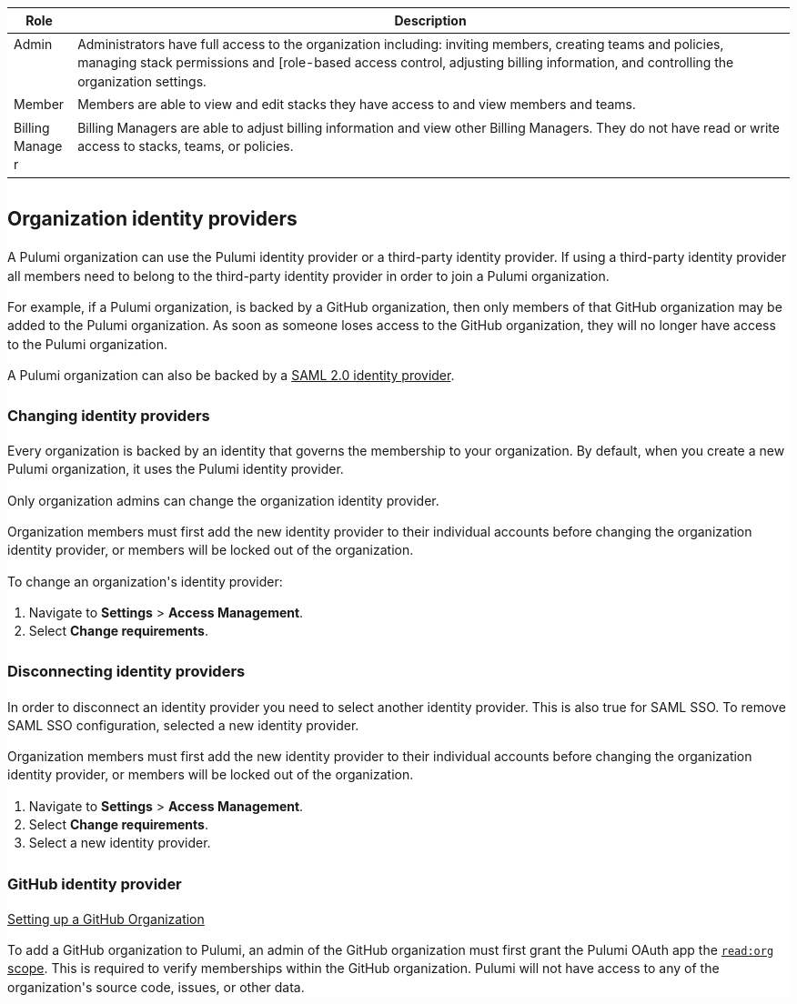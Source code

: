 | Role | Description |
|--------|--------|
| Admin | Administrators have full access to the organization including: inviting members, creating teams and policies, managing stack permissions and [role-based access control, adjusting billing information, and controlling the organization settings. |
| Member | Members are able to view and edit stacks they have access to and view members and teams. |
| Billing Manager | Billing Managers are able to adjust billing information and view other Billing Managers. They do not have read or write access to stacks, teams, or policies. |

## Organization identity providers

A Pulumi organization can use the Pulumi identity provider or a third-party identity provider.
If using a third-party identity provider all members need to belong to the third-party
identity provider in order to join a Pulumi organization.

For example, if a Pulumi organization, is backed by a GitHub organization, then only members
of that GitHub organization may be added to the Pulumi organization. As soon as
someone loses access to the GitHub organization, they will no longer have access to the
Pulumi organization.

A Pulumi organization can also be backed by a [SAML 2.0 identity provider](/docs/pulumi-cloud/access-management/saml/).

### Changing identity providers

Every organization is backed by an identity that governs the membership to your organization.
By default, when you create a new Pulumi organization, it uses the Pulumi identity provider.

Only organization admins can change the organization identity provider.

Organization members must first add the new identity provider to their individual accounts before changing the organization identity provider, or members will be locked out of the organization.

To change an organization's identity provider:

1. Navigate to **Settings** > **Access Management**.
1. Select **Change requirements**.

### Disconnecting identity providers

In order to disconnect an identity provider you need to select another identity provider. This is also true for SAML SSO. To remove SAML SSO configuration, selected a new identity provider.

Organization members must first add the new identity provider to their individual accounts before changing the organization identity provider, or members will be locked out of the organization.

1. Navigate to **Settings** > **Access Management**.
1. Select **Change requirements**.
1. Select a new identity provider.

### GitHub identity provider

[Setting up a GitHub Organization](https://docs.github.com/en/organizations/collaborating-with-groups-in-organizations/creating-a-new-organization-from-scratch)

To add a GitHub organization to Pulumi, an admin of the GitHub organization
must first grant the Pulumi OAuth app the [`read:org` scope](https://github.com/settings/connections/applications/7cf9078f3c92b17a5f0f).
This is required to verify memberships within the GitHub organization.
Pulumi will not have access to any of the organization's source code, issues, or other data.
